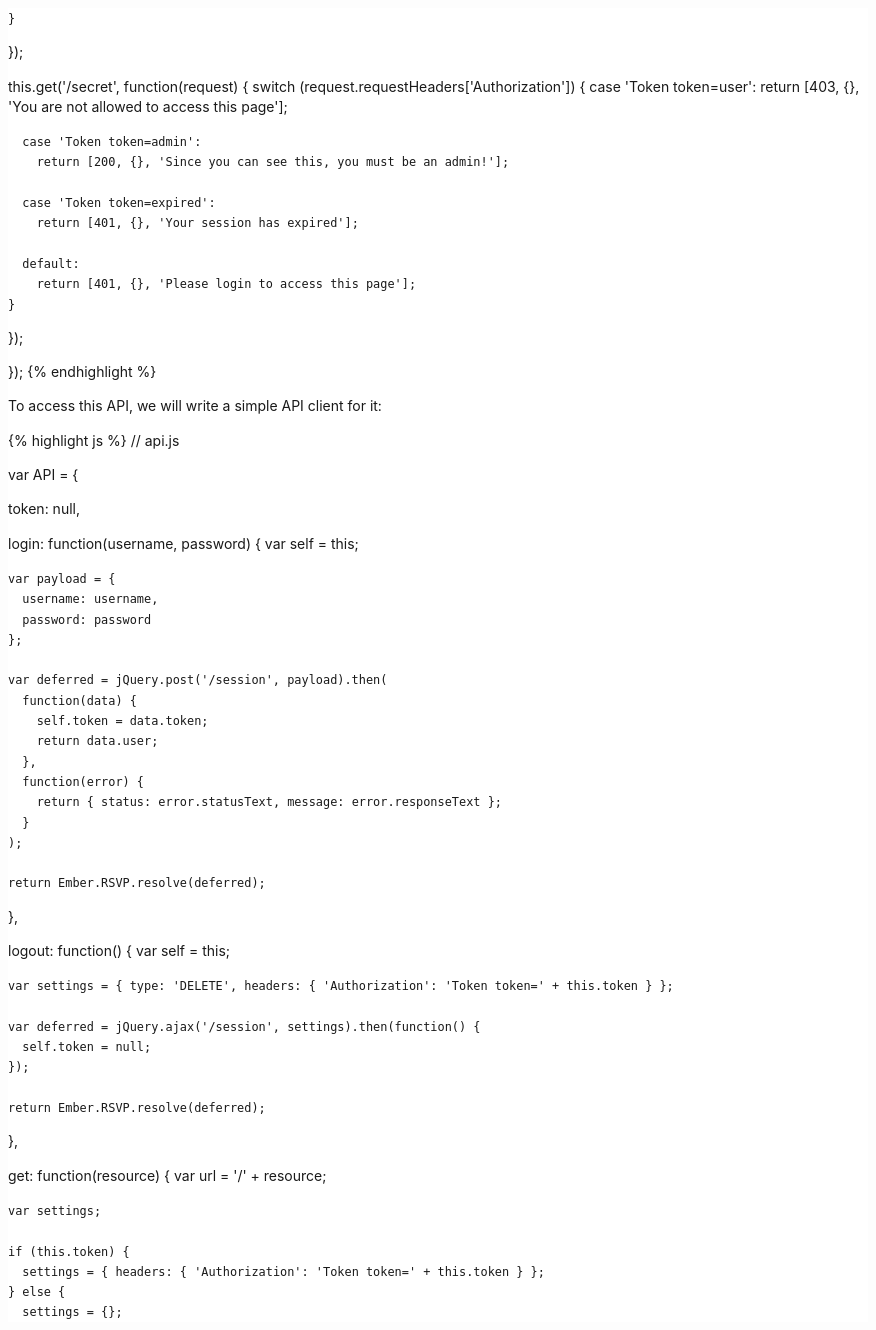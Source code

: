    }
  });

  this.get('/secret', function(request) {
    switch (request.requestHeaders['Authorization']) {
      case 'Token token=user':
        return [403, {}, 'You are not allowed to access this page'];

      case 'Token token=admin':
        return [200, {}, 'Since you can see this, you must be an admin!'];

      case 'Token token=expired':
        return [401, {}, 'Your session has expired'];

      default:
        return [401, {}, 'Please login to access this page'];
    }
  });

});
{% endhighlight %}

To access this API, we will write a simple API client for it:

{% highlight js %}
// api.js

var API = {

  token: null,

  login: function(username, password) {
    var self = this;

    var payload = {
      username: username,
      password: password
    };

    var deferred = jQuery.post('/session', payload).then(
      function(data) {
        self.token = data.token;
        return data.user;
      },
      function(error) {
        return { status: error.statusText, message: error.responseText };
      }
    );

    return Ember.RSVP.resolve(deferred);
  },

  logout: function() {
    var self = this;

    var settings = { type: 'DELETE', headers: { 'Authorization': 'Token token=' + this.token } };

    var deferred = jQuery.ajax('/session', settings).then(function() {
      self.token = null;
    });

    return Ember.RSVP.resolve(deferred);
  },

  get: function(resource) {
    var url = '/' + resource;

    var settings;

    if (this.token) {
      settings = { headers: { 'Authorization': 'Token token=' + this.token } };
    } else {
      settings = {};